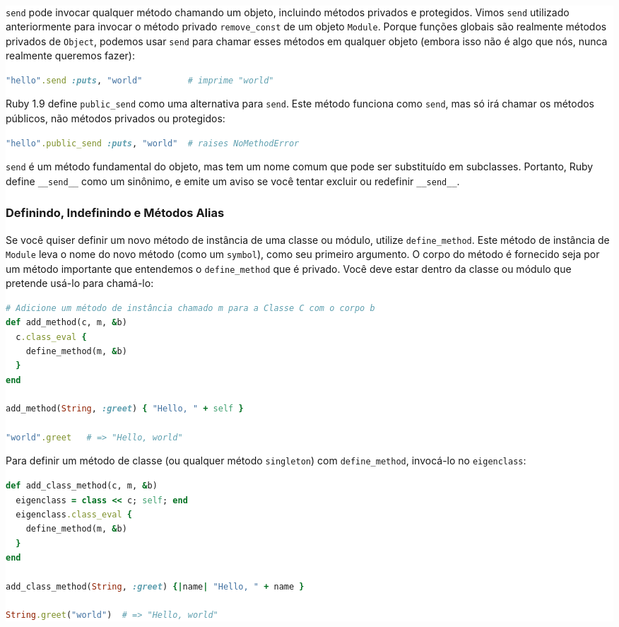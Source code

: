 `send` pode invocar qualquer método chamando um objeto, incluindo métodos privados e protegidos. Vimos `send` utilizado anteriormente para invocar o
método privado `remove_const` de um objeto `Module`. Porque funções globais são realmente métodos privados de `Object`, podemos usar `send` para
chamar esses métodos em qualquer objeto (embora isso não é algo que nós, nunca realmente queremos fazer):

``` ruby Send
"hello".send :puts, "world"         # imprime "world"
```

Ruby 1.9 define `public_send` como uma alternativa para `send`. Este método funciona como `send`, mas só irá chamar os métodos públicos, não
métodos privados ou protegidos:

``` ruby public_send_
"hello".public_send :puts, "world"  # raises NoMethodError
```

`send` é um método fundamental do objeto, mas tem um nome comum que pode ser substituído em subclasses. Portanto, Ruby
define `__send__` como um sinônimo, e emite um aviso se você tentar excluir ou redefinir `__send__`.


<h3>Definindo, Indefinindo e Métodos Alias</h3>

Se você quiser definir um novo método de instância de uma classe ou módulo, utilize `define_method`. Este método de instância de `Module` leva o
nome do novo método (como um `symbol`), como seu primeiro argumento. O corpo do método é fornecido seja por um método importante que entendemos o
`define_method` que é privado. Você deve estar dentro da classe ou módulo que pretende usá-lo para chamá-lo:

``` ruby define_method
# Adicione um método de instância chamado m para a Classe C com o corpo b
def add_method(c, m, &b)
  c.class_eval {
    define_method(m, &b)
  }
end

add_method(String, :greet) { "Hello, " + self }

"world".greet   # => "Hello, world"
```

Para definir um método de classe (ou qualquer método `singleton`) com `define_method`, invocá-lo no `eigenclass`:

``` ruby eigenclass
def add_class_method(c, m, &b)
  eigenclass = class << c; self; end
  eigenclass.class_eval {
    define_method(m, &b)
  }
end

add_class_method(String, :greet) {|name| "Hello, " + name }

String.greet("world")  # => "Hello, world"
```
